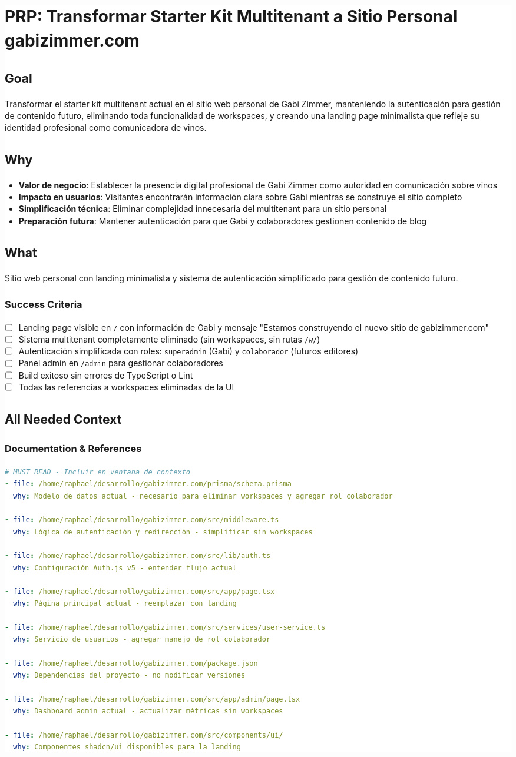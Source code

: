 # PRP: Transformar Starter Kit Multitenant a Sitio Personal gabizimmer.com

## Goal
Transformar el starter kit multitenant actual en el sitio web personal de Gabi Zimmer, manteniendo la autenticación para gestión de contenido futuro, eliminando toda funcionalidad de workspaces, y creando una landing page minimalista que refleje su identidad profesional como comunicadora de vinos.

## Why
- **Valor de negocio**: Establecer la presencia digital profesional de Gabi Zimmer como autoridad en comunicación sobre vinos
- **Impacto en usuarios**: Visitantes encontrarán información clara sobre Gabi mientras se construye el sitio completo
- **Simplificación técnica**: Eliminar complejidad innecesaria del multitenant para un sitio personal
- **Preparación futura**: Mantener autenticación para que Gabi y colaboradores gestionen contenido de blog

## What
Sitio web personal con landing minimalista y sistema de autenticación simplificado para gestión de contenido futuro.

### Success Criteria
- [ ] Landing page visible en `/` con información de Gabi y mensaje "Estamos construyendo el nuevo sitio de gabizimmer.com"
- [ ] Sistema multitenant completamente eliminado (sin workspaces, sin rutas `/w/`)
- [ ] Autenticación simplificada con roles: `superadmin` (Gabi) y `colaborador` (futuros editores)
- [ ] Panel admin en `/admin` para gestionar colaboradores
- [ ] Build exitoso sin errores de TypeScript o Lint
- [ ] Todas las referencias a workspaces eliminadas de la UI

## All Needed Context

### Documentation & References
```yaml
# MUST READ - Incluir en ventana de contexto
- file: /home/raphael/desarrollo/gabizimmer.com/prisma/schema.prisma
  why: Modelo de datos actual - necesario para eliminar workspaces y agregar rol colaborador
  
- file: /home/raphael/desarrollo/gabizimmer.com/src/middleware.ts
  why: Lógica de autenticación y redirección - simplificar sin workspaces
  
- file: /home/raphael/desarrollo/gabizimmer.com/src/lib/auth.ts
  why: Configuración Auth.js v5 - entender flujo actual
  
- file: /home/raphael/desarrollo/gabizimmer.com/src/app/page.tsx
  why: Página principal actual - reemplazar con landing
  
- file: /home/raphael/desarrollo/gabizimmer.com/src/services/user-service.ts
  why: Servicio de usuarios - agregar manejo de rol colaborador
  
- file: /home/raphael/desarrollo/gabizimmer.com/package.json
  why: Dependencias del proyecto - no modificar versiones
  
- file: /home/raphael/desarrollo/gabizimmer.com/src/app/admin/page.tsx
  why: Dashboard admin actual - actualizar métricas sin workspaces
  
- file: /home/raphael/desarrollo/gabizimmer.com/src/components/ui/
  why: Componentes shadcn/ui disponibles para la landing
```